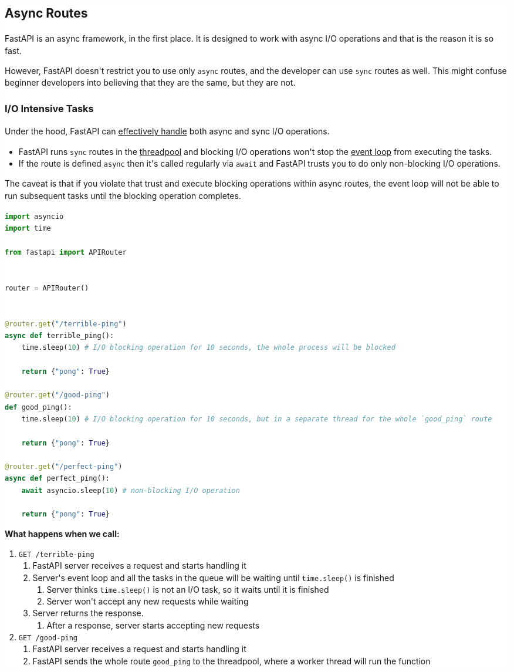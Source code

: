 ## Async Routes
FastAPI is an async framework, in the first place. It is designed to work with async I/O operations and that is the reason it is so fast.

However, FastAPI doesn't restrict you to use only `async` routes, and the developer can use `sync` routes as well. This might confuse beginner developers into believing that they are the same, but they are not.

### I/O Intensive Tasks
Under the hood, FastAPI can [effectively handle](https://fastapi.tiangolo.com/async/#path-operation-functions) both async and sync I/O operations. 
- FastAPI runs `sync` routes in the [threadpool](https://en.wikipedia.org/wiki/Thread_pool) 
and blocking I/O operations won't stop the [event loop](https://docs.python.org/3/library/asyncio-eventloop.html) 
from executing the tasks. 
- If the route is defined `async` then it's called regularly via `await` 
and FastAPI trusts you to do only non-blocking I/O operations.

The caveat is that if you violate that trust and execute blocking operations within async routes,
the event loop will not be able to run subsequent tasks until the blocking operation completes.
```python
import asyncio
import time

from fastapi import APIRouter


router = APIRouter()


@router.get("/terrible-ping")
async def terrible_ping():
    time.sleep(10) # I/O blocking operation for 10 seconds, the whole process will be blocked
    
    return {"pong": True}

@router.get("/good-ping")
def good_ping():
    time.sleep(10) # I/O blocking operation for 10 seconds, but in a separate thread for the whole `good_ping` route

    return {"pong": True}

@router.get("/perfect-ping")
async def perfect_ping():
    await asyncio.sleep(10) # non-blocking I/O operation

    return {"pong": True}

```
**What happens when we call:**
1. `GET /terrible-ping`
   1. FastAPI server receives a request and starts handling it 
   2. Server's event loop and all the tasks in the queue will be waiting until `time.sleep()` is finished
      1. Server thinks `time.sleep()` is not an I/O task, so it waits until it is finished
      2. Server won't accept any new requests while waiting
   3. Server returns the response. 
      1. After a response, server starts accepting new requests
2. `GET /good-ping`
   1. FastAPI server receives a request and starts handling it
   2. FastAPI sends the whole route `good_ping` to the threadpool, where a worker thread will run the function